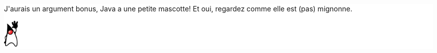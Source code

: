 J'aurais un argument bonus, Java a une petite mascotte! Et oui, regardez comme elle est (pas) mignonne.

<img src="Images\java.png" alt="java" style="zoom:5%;" />
